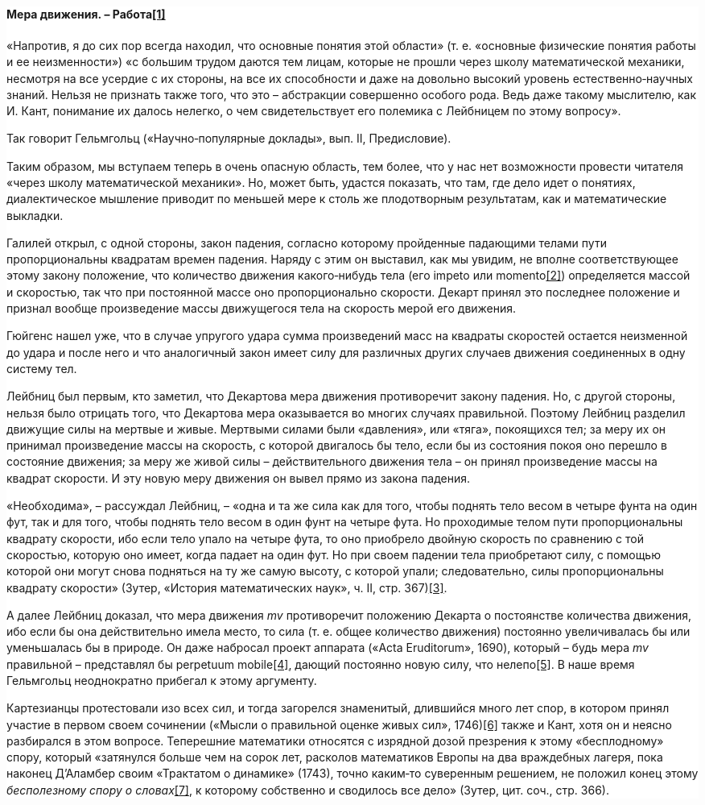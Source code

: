 #### Мера движения. – Работа[**[1]**](#_ftn1)

«Напротив, я до сих пор всегда находил, что основные понятия этой области» (т. е. «основные физические понятия работы и ее неизменности») «с большим трудом даются тем лицам, которые не прошли через школу математической механики, несмотря на все усердие с их стороны, на все их способности и даже на довольно высокий уровень естественно‑научных знаний. Нельзя не признать также того, что это – абстракции совершенно особого рода. Ведь даже такому мыслителю, как И. Кант, понимание их далось нелегко, о чем свидетельствует его полемика с Лейбницем по этому вопросу».

Так говорит Гельмгольц («Научно‑популярные доклады», вып. II, Предисловие).

Таким образом, мы вступаем теперь в очень опасную область, тем более, что у нас нет возможности провести читателя «через школу математической механики». Но, может быть, удастся показать, что там, где дело идет о понятиях, диалектическое мышление приводит по меньшей мере к столь же плодотворным результатам, как и математические выкладки.

Галилей открыл, с одной стороны, закон падения, согласно которому пройденные падающими телами пути пропорциональны квадратам времен падения. Наряду с этим он выставил, как мы увидим, не вполне соответствующее этому закону положение, что количество движения какого‑нибудь тела (его impeto или momento[[2]](#_ftn2)) определяется массой и скоростью, так что при постоянной массе оно пропорционально скорости. Декарт принял это последнее положение и признал вообще произведение массы движущегося тела на скорость мерой его движения.

Гюйгенс нашел уже, что в случае упругого удара сумма произведений масс на квадраты скоростей остается неизменной до удара и после него и что аналогичный закон имеет силу для различных других случаев движения соединенных в одну систему тел.

Лейбниц был первым, кто заметил, что Декартова мера движения противоречит закону падения. Но, с другой стороны, нельзя было отрицать того, что Декартова мера оказывается во многих случаях правильной. Поэтому Лейбниц разделил движущие силы на мертвые и живые. Мертвыми силами были «давления», или «тяга», покоящихся тел; за меру их он принимал произведение массы на скорость, с которой двигалось бы тело, если бы из состояния покоя оно перешло в состояние движения; за меру же живой силы – действительного движения тела – он принял произведение массы на квадрат скорости. И эту новую меру движения он вывел прямо из закона падения.

«Необходима», – рассуждал Лейбниц, – «одна и та же сила как для того, чтобы поднять тело весом в четыре фунта на один фут, так и для того, чтобы поднять тело весом в один фунт на четыре фута. Но проходимые телом пути пропорциональны квадрату скорости, ибо если тело упало на четыре фута, то оно приобрело двойную скорость по сравнению с той скоростью, которую оно имеет, когда падает на один фут. Но при своем падении тела приобретают силу, с помощью которой они могут снова подняться на ту же самую высоту, с которой упали; следовательно, силы пропорциональны квадрату скорости» (Зутер, «История математических наук», ч. II, стр. 367)[[3]](#_ftn3).

А далее Лейбниц доказал, что мера движения _mv_ противоречит положению Декарта о постоянстве количества движения, ибо если бы она действительно имела место, то сила (т. е. общее количество движения) постоянно увеличивалась бы или уменьшалась бы в природе. Он даже набросал проект аппарата («Acta Eruditorum», 1690), который – будь мера _mv_ правильной – представлял бы perpetuum mobile[[4]](#_ftn4), дающий постоянно новую силу, что нелепо[[5]](#_ftn5). В наше время Гельмгольц неоднократно прибегал к этому аргументу.

Картезианцы протестовали изо всех сил, и тогда загорелся знаменитый, длившийся много лет спор, в котором принял участие в первом своем сочинении («Мысли о правильной оценке живых сил», 1746)[[6]](#_ftn6) также и Кант, хотя он и неясно разбирался в этом вопросе. Теперешние математики относятся с изрядной дозой презрения к этому «бесплодному» спору, который «затянулся больше чем на сорок лет, расколов математиков Европы на два враждебных лагеря, пока наконец Д’Аламбер своим «Трактатом о динамике» (1743), точно каким‑то суверенным решением, не положил конец этому _бесполезному спору о словах_[[7]](#_ftn7), к которому собственно и сводилось все дело» (Зутер, цит. соч., стр. 366).
